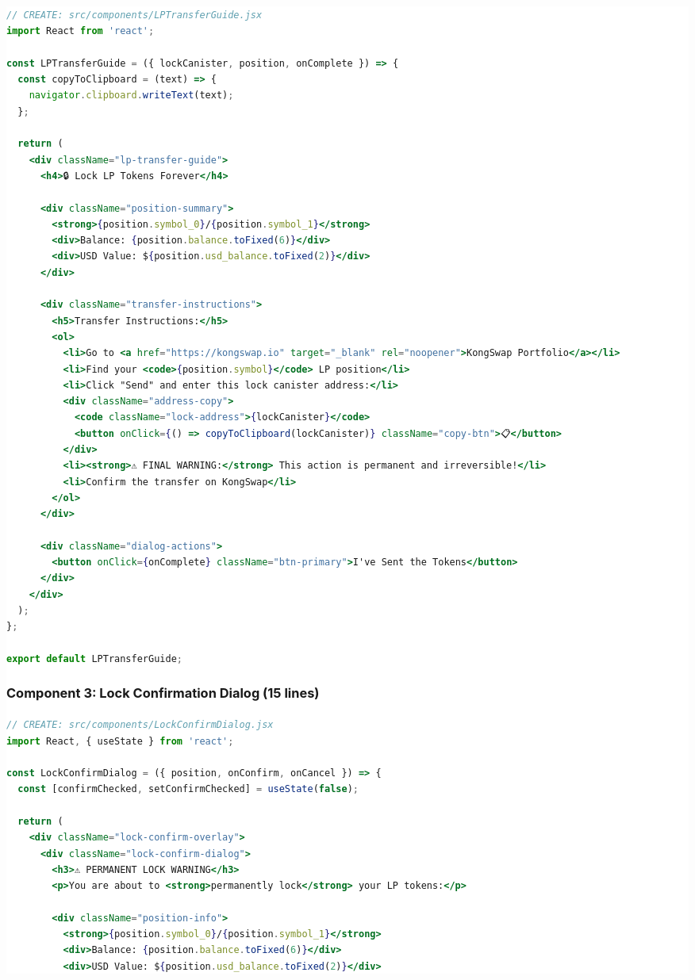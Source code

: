 ```jsx
// CREATE: src/components/LPTransferGuide.jsx
import React from 'react';

const LPTransferGuide = ({ lockCanister, position, onComplete }) => {
  const copyToClipboard = (text) => {
    navigator.clipboard.writeText(text);
  };

  return (
    <div className="lp-transfer-guide">
      <h4>🔒 Lock LP Tokens Forever</h4>
      
      <div className="position-summary">
        <strong>{position.symbol_0}/{position.symbol_1}</strong>
        <div>Balance: {position.balance.toFixed(6)}</div>
        <div>USD Value: ${position.usd_balance.toFixed(2)}</div>
      </div>

      <div className="transfer-instructions">
        <h5>Transfer Instructions:</h5>
        <ol>
          <li>Go to <a href="https://kongswap.io" target="_blank" rel="noopener">KongSwap Portfolio</a></li>
          <li>Find your <code>{position.symbol}</code> LP position</li>
          <li>Click "Send" and enter this lock canister address:</li>
          <div className="address-copy">
            <code className="lock-address">{lockCanister}</code>
            <button onClick={() => copyToClipboard(lockCanister)} className="copy-btn">📋</button>
          </div>
          <li><strong>⚠️ FINAL WARNING:</strong> This action is permanent and irreversible!</li>
          <li>Confirm the transfer on KongSwap</li>
        </ol>
      </div>

      <div className="dialog-actions">
        <button onClick={onComplete} className="btn-primary">I've Sent the Tokens</button>
      </div>
    </div>
  );
};

export default LPTransferGuide;
```

### Component 3: Lock Confirmation Dialog (15 lines)

```jsx
// CREATE: src/components/LockConfirmDialog.jsx
import React, { useState } from 'react';

const LockConfirmDialog = ({ position, onConfirm, onCancel }) => {
  const [confirmChecked, setConfirmChecked] = useState(false);
  
  return (
    <div className="lock-confirm-overlay">
      <div className="lock-confirm-dialog">
        <h3>⚠️ PERMANENT LOCK WARNING</h3>
        <p>You are about to <strong>permanently lock</strong> your LP tokens:</p>
        
        <div className="position-info">
          <strong>{position.symbol_0}/{position.symbol_1}</strong>
          <div>Balance: {position.balance.toFixed(6)}</div>
          <div>USD Value: ${position.usd_balance.toFixed(2)}</div>
```